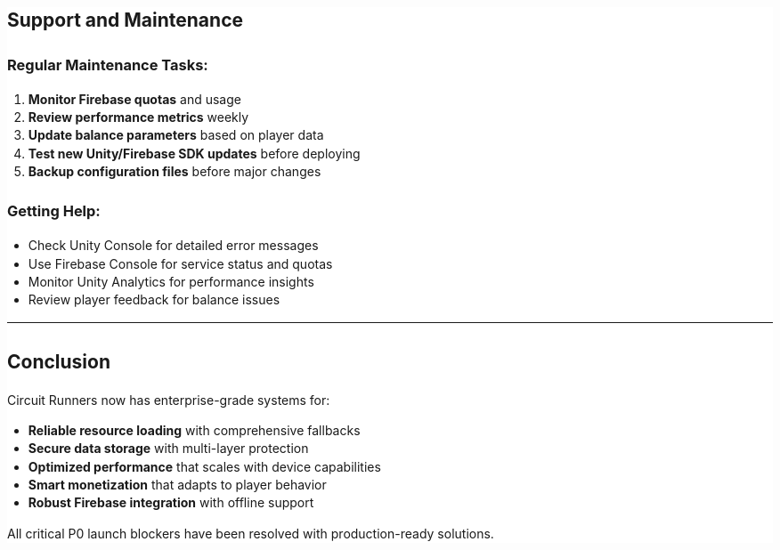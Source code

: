 ## Support and Maintenance

### Regular Maintenance Tasks:
1. **Monitor Firebase quotas** and usage
2. **Review performance metrics** weekly
3. **Update balance parameters** based on player data
4. **Test new Unity/Firebase SDK updates** before deploying
5. **Backup configuration files** before major changes

### Getting Help:
- Check Unity Console for detailed error messages
- Use Firebase Console for service status and quotas
- Monitor Unity Analytics for performance insights
- Review player feedback for balance issues

---

## Conclusion

Circuit Runners now has enterprise-grade systems for:
- **Reliable resource loading** with comprehensive fallbacks
- **Secure data storage** with multi-layer protection
- **Optimized performance** that scales with device capabilities
- **Smart monetization** that adapts to player behavior
- **Robust Firebase integration** with offline support

All critical P0 launch blockers have been resolved with production-ready solutions.